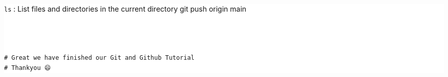 ```ls``` : List files and directories in the current directory
git push origin main
```



# Great we have finished our Git and Github Tutorial
# Thankyou 😄